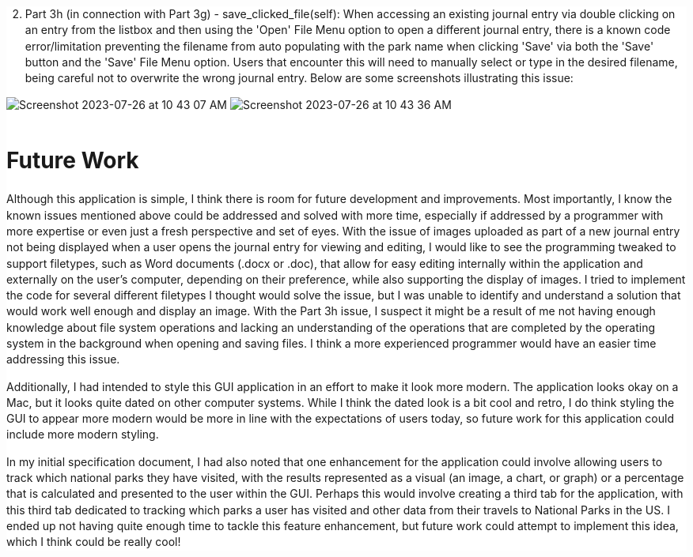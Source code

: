 2.	Part 3h (in connection with Part 3g) - save_clicked_file(self): When accessing an existing journal entry via double clicking on an entry from the listbox and then using the 'Open' File Menu option to open a different journal entry, there is a known code error/limitation preventing the filename from auto populating with the park name when clicking 'Save' via both the 'Save' button and the 'Save' File Menu option. Users that encounter this will need to manually select or type in the desired filename, being careful not to overwrite the wrong journal entry. Below are some screenshots illustrating this issue:
<img width="1228" alt="Screenshot 2023-07-26 at 10 43 07 AM" src="https://github.com/gracemmaloney/National-Park-Journal-and-Learn_HCI584/assets/133996701/fc23ef76-d004-417d-99a9-c4d7dd460071">
<img width="1234" alt="Screenshot 2023-07-26 at 10 43 36 AM" src="https://github.com/gracemmaloney/National-Park-Journal-and-Learn_HCI584/assets/133996701/072d1766-28c9-4de7-945a-01b45b19c793">

# Future Work
Although this application is simple, I think there is room for future development and improvements. Most importantly, I know the known issues mentioned above could be addressed and solved with more time, especially if addressed by a programmer with more expertise or even just a fresh perspective and set of eyes. With the issue of images uploaded as part of a new journal entry not being displayed when a user opens the journal entry for viewing and editing, I would like to see the programming tweaked to support filetypes, such as Word documents (.docx or .doc), that allow for easy editing internally within the application and externally on the user’s computer, depending on their preference, while also supporting the display of images. I tried to implement the code for several different filetypes I thought would solve the issue, but I was unable to identify and understand a solution that would work well enough and display an image. With the Part 3h issue, I suspect it might be a result of me not having enough knowledge about file system operations and lacking an understanding of the operations that are completed by the operating system in the background when opening and saving files. I think a more experienced programmer would have an easier time addressing this issue. 

Additionally, I had intended to style this GUI application in an effort to make it look more modern. The application looks okay on a Mac, but it looks quite dated on other computer systems. While I think the dated look is a bit cool and retro, I do think styling the GUI to appear more modern would be more in line with the expectations of users today, so future work for this application could include more modern styling. 

In my initial specification document, I had also noted that one enhancement for the application could involve allowing users to track which national parks they have visited, with the results represented as a visual (an image, a chart, or graph) or a percentage that is calculated and presented to the user within the GUI. Perhaps this would involve creating a third tab for the application, with this third tab dedicated to tracking which parks a user has visited and other data from their travels to National Parks in the US. I ended up not having quite enough time to tackle this feature enhancement, but future work could attempt to implement this idea, which I think could be really cool!

